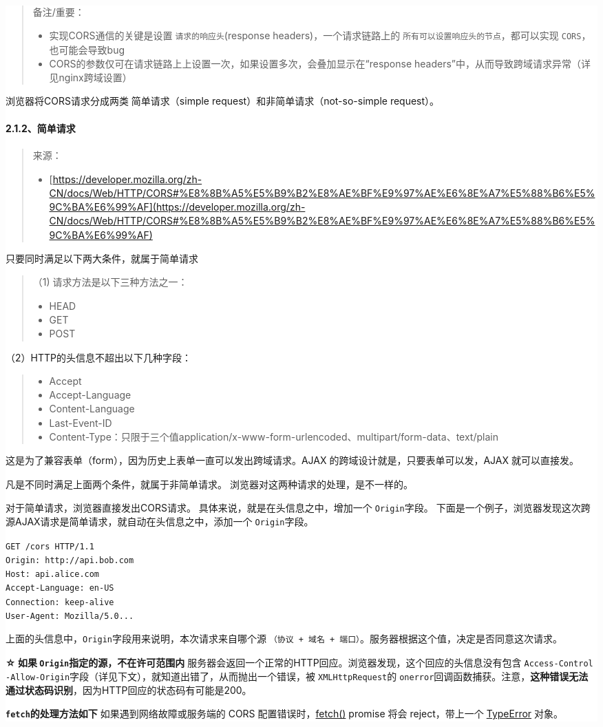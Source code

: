 > 备注/重要：
>
> - 实现CORS通信的关键是设置 `请求的响应头`(response headers)，一个请求链路上的 `所有可以设置响应头的节点`，都可以实现 `CORS`，也可能会导致bug
> - CORS的参数仅可在请求链路上上设置一次，如果设置多次，会叠加显示在“response headers”中，从而导致跨域请求异常（详见nginx跨域设置）

浏览器将CORS请求分成两类
简单请求（simple request）和非简单请求（not-so-simple request）。

#### 2.1.2、简单请求

> 来源：
>
> - [https://developer.mozilla.org/zh-CN/docs/Web/HTTP/CORS#%E8%8B%A5%E5%B9%B2%E8%AE%BF%E9%97%AE%E6%8E%A7%E5%88%B6%E5%9C%BA%E6%99%AF](https://developer.mozilla.org/zh-CN/docs/Web/HTTP/CORS#%E8%8B%A5%E5%B9%B2%E8%AE%BF%E9%97%AE%E6%8E%A7%E5%88%B6%E5%9C%BA%E6%99%AF)

只要同时满足以下两大条件，就属于简单请求

> （1) 请求方法是以下三种方法之一：
>
> - HEAD
> - GET
> - POST

（2）HTTP的头信息不超出以下几种字段：

> - Accept
> - Accept-Language
> - Content-Language
> - Last-Event-ID
> - Content-Type：只限于三个值application/x-www-form-urlencoded、multipart/form-data、text/plain

这是为了兼容表单（form），因为历史上表单一直可以发出跨域请求。AJAX 的跨域设计就是，只要表单可以发，AJAX 就可以直接发。

凡是不同时满足上面两个条件，就属于非简单请求。
浏览器对这两种请求的处理，是不一样的。

对于简单请求，浏览器直接发出CORS请求。
具体来说，就是在头信息之中，增加一个 `Origin`字段。
下面是一个例子，浏览器发现这次跨源AJAX请求是简单请求，就自动在头信息之中，添加一个 `Origin`字段。

```http
GET /cors HTTP/1.1
Origin: http://api.bob.com
Host: api.alice.com
Accept-Language: en-US
Connection: keep-alive
User-Agent: Mozilla/5.0...
```

上面的头信息中，`Origin`字段用来说明，本次请求来自哪个源 `（协议 + 域名 + 端口）`。服务器根据这个值，决定是否同意这次请求。

**☆ 如果 `Origin`指定的源，不在许可范围内**
服务器会返回一个正常的HTTP回应。浏览器发现，这个回应的头信息没有包含 `Access-Control-Allow-Origin`字段（详见下文），就知道出错了，从而抛出一个错误，被 `XMLHttpRequest`的 `onerror`回调函数捕获。注意，**这种错误无法通过状态码识别**，因为HTTP回应的状态码有可能是200。

**`fetch`的处理方法如下**
如果遇到网络故障或服务端的 CORS 配置错误时，[fetch()](https://developer.mozilla.org/zh-CN/docs/Web/API/fetch) promise 将会 reject，带上一个 [TypeError](https://developer.mozilla.org/zh-CN/docs/Web/JavaScript/Reference/Global_Objects/TypeError) 对象。
